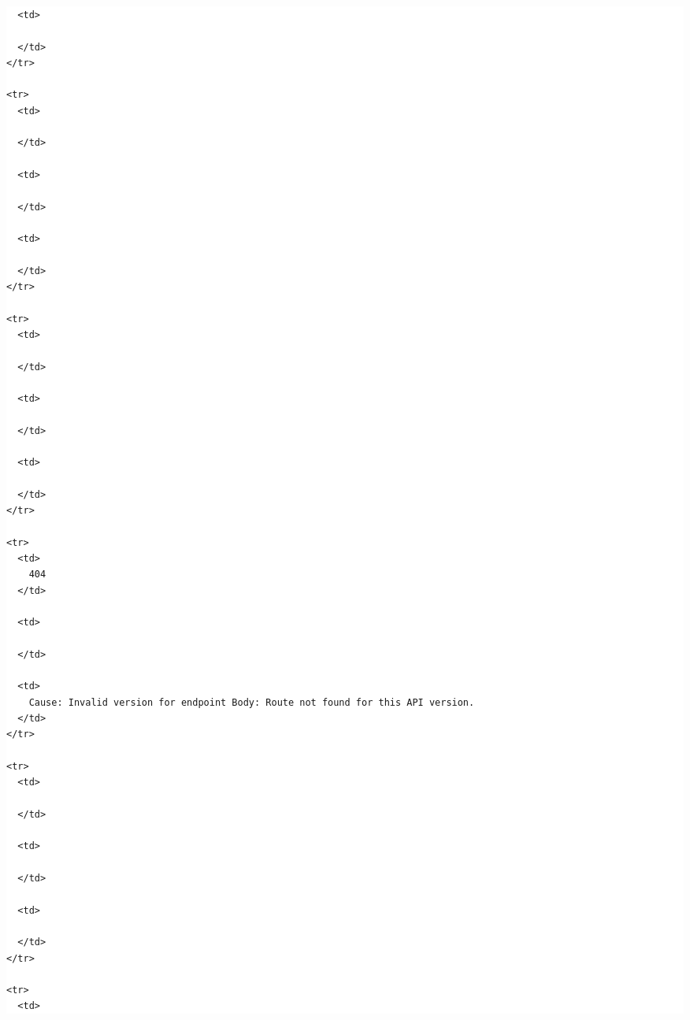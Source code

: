       <td>

      </td>
    </tr>

    <tr>
      <td>

      </td>

      <td>

      </td>

      <td>

      </td>
    </tr>

    <tr>
      <td>

      </td>

      <td>

      </td>

      <td>

      </td>
    </tr>

    <tr>
      <td>
        404
      </td>

      <td>

      </td>

      <td>
        Cause: Invalid version for endpoint Body: Route not found for this API version.
      </td>
    </tr>

    <tr>
      <td>

      </td>

      <td>

      </td>

      <td>

      </td>
    </tr>

    <tr>
      <td>
